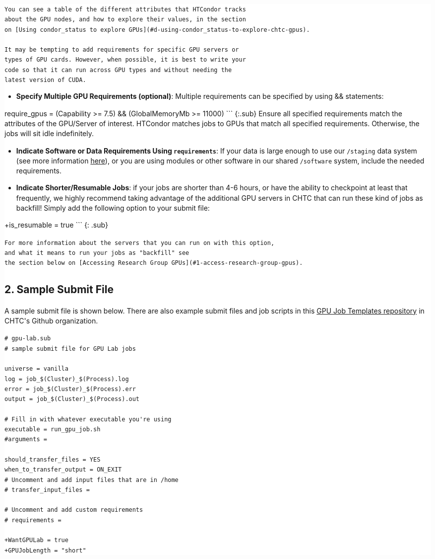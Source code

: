 	You can see a table of the different attributes that HTCondor tracks 
	about the GPU nodes, and how to explore their values, in the section
	on [Using condor_status to explore GPUs](#d-using-condor_status-to-explore-chtc-gpus).
		
	It may be tempting to add requirements for specific GPU servers or
	types of GPU cards. However, when possible, it is best to write your
	code so that it can run across GPU types and without needing the
	latest version of CUDA.
	

- **Specify Multiple GPU Requirements (optional)**: Multiple requirements can be specified by using && statements:
	```
require_gpus = (Capability >= 7.5) && (GlobalMemoryMb >= 11000)
	```
	{:.sub}
	Ensure all specified requirements match the attributes of the GPU/Server of interest. HTCondor matches jobs to GPUs that match all specified requirements. Otherwise, the jobs will sit idle indefinitely.

- **Indicate Software or Data Requirements Using `requirements`**: If your data is large enough to 
	use our `/staging` data system (see more information [here](file-avail-largedata.html)), 
	or you are using modules or other software in our shared `/software` system, include 
	the needed requirements. 

- **Indicate Shorter/Resumable Jobs**: if your jobs are shorter than 4-6 hours, or have 
    the ability to checkpoint at least that frequently, we highly recommend taking 
    advantage of the additional GPU servers in CHTC that can run these kind of jobs 
    as backfill! Simply add the following option to your submit file: 
    ```
+is_resumable = true
	```
	{: .sub}
	
	For more information about the servers that you can run on with this option, 
	and what it means to run your jobs as "backfill" see 
	the section below on [Accessing Research Group GPUs](#1-access-research-group-gpus).

## 2. Sample Submit File

A  sample submit file is shown below. There are also example submit files and 
job scripts in this [GPU Job Templates repository](https://github.com/CHTC/templates-GPUs) 
in CHTC's Github organization. 

```
# gpu-lab.sub
# sample submit file for GPU Lab jobs

universe = vanilla
log = job_$(Cluster)_$(Process).log
error = job_$(Cluster)_$(Process).err
output = job_$(Cluster)_$(Process).out

# Fill in with whatever executable you're using
executable = run_gpu_job.sh
#arguments = 

should_transfer_files = YES
when_to_transfer_output = ON_EXIT
# Uncomment and add input files that are in /home
# transfer_input_files = 

# Uncomment and add custom requirements
# requirements = 

+WantGPULab = true
+GPUJobLength = "short"
```